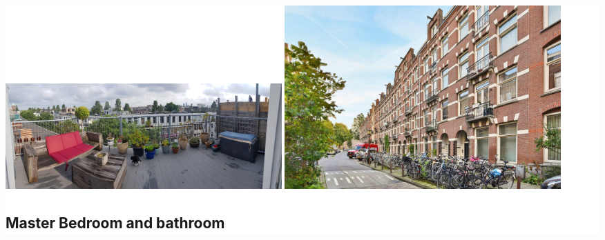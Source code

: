 <img src="/house_images/roof_terrace2.jpeg" width="400">
<img src="/house_images/street_small.jpg" width="400">

## Master Bedroom and bathroom